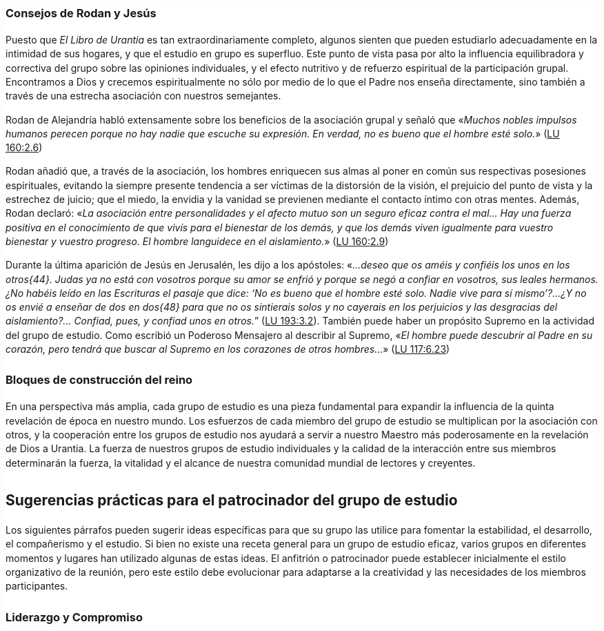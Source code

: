 ### Consejos de Rodan y Jesús

Puesto que _El Libro de Urantia_ es tan extraordinariamente completo, algunos sienten que pueden estudiarlo adecuadamente en la intimidad de sus hogares, y que el estudio en grupo es superfluo. Este punto de vista pasa por alto la influencia equilibradora y correctiva del grupo sobre las opiniones individuales, y el efecto nutritivo y de refuerzo espiritual de la participación grupal. Encontramos a Dios y crecemos espiritualmente no sólo por medio de lo que el Padre nos enseña directamente, sino también a través de una estrecha asociación con nuestros semejantes.

Rodan de Alejandría habló extensamente sobre los beneficios de la asociación grupal y señaló que «_Muchos nobles impulsos humanos perecen porque no hay nadie que escuche su expresión. En verdad, no es bueno que el hombre esté solo._» ([LU 160:2.6](/es/The_Urantia_Book/160#p2_6))

Rodan añadió que, a través de la asociación, los hombres enriquecen sus almas al poner en común sus respectivas posesiones espirituales, evitando la siempre presente tendencia a ser víctimas de la distorsión de la visión, el prejuicio del punto de vista y la estrechez de juicio; que el miedo, la envidia y la vanidad se previenen mediante el contacto íntimo con otras mentes. Además, Rodan declaró: «_La asociación entre personalidades y el afecto mutuo son un seguro eficaz contra el mal... Hay una fuerza positiva en el conocimiento de que vivís para el bienestar de los demás, y que los demás viven igualmente para vuestro bienestar y vuestro progreso. El hombre languidece en el aislamiento._» ([LU 160:2.9](/es/The_Urantia_Book/160#p2_9))

Durante la última aparición de Jesús en Jerusalén, les dijo a los apóstoles: «_...deseo que os améis y confiéis los unos en los otros{44}. Judas ya no está con vosotros porque su amor se enfrió y porque se negó a confiar en vosotros, sus leales hermanos. ¿No habéis leído en las Escrituras el pasaje que dice: ‘No es bueno que el hombre esté solo. Nadie vive para sí mismo’?...¿Y no os envié a enseñar de dos en dos{48} para que no os sintierais solos y no cayerais en los perjuicios y las desgracias del aislamiento?... Confiad, pues, y confiad unos en otros._” ([LU 193:3.2](/es/The_Urantia_Book/193#p3_2)). También puede haber un propósito Supremo en la actividad del grupo de estudio. Como escribió un Poderoso Mensajero al describir al Supremo, «_El hombre puede descubrir al Padre en su corazón, pero tendrá que buscar al Supremo en los corazones de otros hombres..._» ([LU 117:6.23](/es/The_Urantia_Book/117#p6_23))

### Bloques de construcción del reino

En una perspectiva más amplia, cada grupo de estudio es una pieza fundamental para expandir la influencia de la quinta revelación de época en nuestro mundo. Los esfuerzos de cada miembro del grupo de estudio se multiplican por la asociación con otros, y la cooperación entre los grupos de estudio nos ayudará a servir a nuestro Maestro más poderosamente en la revelación de Dios a Urantia. La fuerza de nuestros grupos de estudio individuales y la calidad de la interacción entre sus miembros determinarán la fuerza, la vitalidad y el alcance de nuestra comunidad mundial de lectores y creyentes.

## Sugerencias prácticas para el patrocinador del grupo de estudio

Los siguientes párrafos pueden sugerir ideas específicas para que su grupo las utilice para fomentar la estabilidad, el desarrollo, el compañerismo y el estudio. Si bien no existe una receta general para un grupo de estudio eficaz, varios grupos en diferentes momentos y lugares han utilizado algunas de estas ideas. El anfitrión o patrocinador puede establecer inicialmente el estilo organizativo de la reunión, pero este estilo debe evolucionar para adaptarse a la creatividad y las necesidades de los miembros participantes.

### Liderazgo y Compromiso
